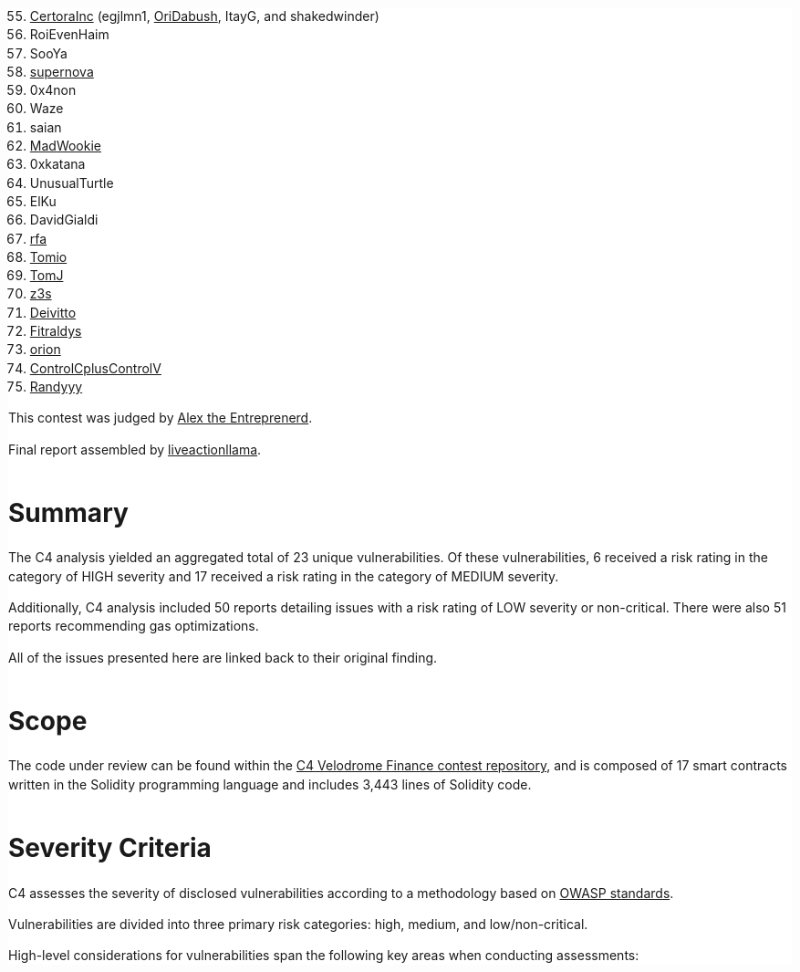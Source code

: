 55.  [CertoraInc](https://twitter.com/CertoraInc) (egjlmn1, [OriDabush](https://twitter.com/ori_dabush), ItayG, and shakedwinder)
56.  RoiEvenHaim
57.  SooYa
58.  [supernova](https://twitter.com/harshit16024263)
59.  0x4non
60.  Waze
61.  saian
62.  [MadWookie](https://twitter.com/wookiemad)
63.  0xkatana
64.  UnusualTurtle
65.  ElKu
66.  DavidGialdi
67.  [rfa](https://www.instagram.com/riyan_rfa/)
68.  [Tomio](https://twitter.com/meidhiwirara)
69.  [TomJ](https://mobile.twitter.com/tomj_bb)
70.  [z3s](https://github.com/z3s/)
71.  [Deivitto](https://twitter.com/Deivitto)
72.  [Fitraldys](https://twitter.com/fitraldys)
73.  [orion](https://twitter.com/Zcropakx)
74.  [ControlCplusControlV](https://twitter.com/controlcthenv)
75.  [Randyyy](https://twitter.com/randyyramadhan)

This contest was judged by [Alex the Entreprenerd](https://twitter.com/GalloDaSballo).

Final report assembled by [liveactionllama](https://twitter.com/liveactionllama).

[](#summary)Summary
===================

The C4 analysis yielded an aggregated total of 23 unique vulnerabilities. Of these vulnerabilities, 6 received a risk rating in the category of HIGH severity and 17 received a risk rating in the category of MEDIUM severity.

Additionally, C4 analysis included 50 reports detailing issues with a risk rating of LOW severity or non-critical. There were also 51 reports recommending gas optimizations.

All of the issues presented here are linked back to their original finding.

[](#scope)Scope
===============

The code under review can be found within the [C4 Velodrome Finance contest repository](https://github.com/code-423n4/2022-05-velodrome), and is composed of 17 smart contracts written in the Solidity programming language and includes 3,443 lines of Solidity code.

[](#severity-criteria)Severity Criteria
=======================================

C4 assesses the severity of disclosed vulnerabilities according to a methodology based on [OWASP standards](https://owasp.org/www-community/OWASP_Risk_Rating_Methodology).

Vulnerabilities are divided into three primary risk categories: high, medium, and low/non-critical.

High-level considerations for vulnerabilities span the following key areas when conducting assessments:
